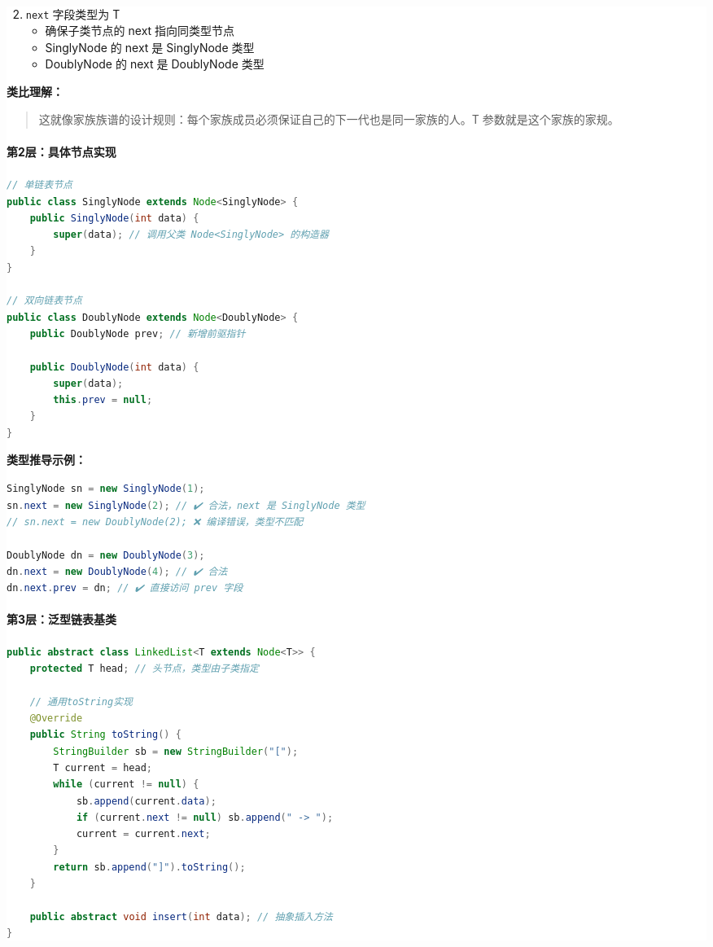 2. `next` 字段类型为 T
    - 确保子类节点的 next 指向同类型节点
    - SinglyNode 的 next 是 SinglyNode 类型
    - DoublyNode 的 next 是 DoublyNode 类型

**类比理解：**
> 这就像家族族谱的设计规则：每个家族成员必须保证自己的下一代也是同一家族的人。T 参数就是这个家族的家规。

#### 第2层：具体节点实现
```java
// 单链表节点
public class SinglyNode extends Node<SinglyNode> {
    public SinglyNode(int data) {
        super(data); // 调用父类 Node<SinglyNode> 的构造器
    }
}

// 双向链表节点
public class DoublyNode extends Node<DoublyNode> {
    public DoublyNode prev; // 新增前驱指针

    public DoublyNode(int data) {
        super(data);
        this.prev = null;
    }
}
```

**类型推导示例：**
```java
SinglyNode sn = new SinglyNode(1);
sn.next = new SinglyNode(2); // ✔️ 合法，next 是 SinglyNode 类型
// sn.next = new DoublyNode(2); ❌ 编译错误，类型不匹配

DoublyNode dn = new DoublyNode(3);
dn.next = new DoublyNode(4); // ✔️ 合法
dn.next.prev = dn; // ✔️ 直接访问 prev 字段
```

#### 第3层：泛型链表基类
```java
public abstract class LinkedList<T extends Node<T>> {
    protected T head; // 头节点，类型由子类指定

    // 通用toString实现
    @Override
    public String toString() {
        StringBuilder sb = new StringBuilder("[");
        T current = head;
        while (current != null) {
            sb.append(current.data);
            if (current.next != null) sb.append(" -> ");
            current = current.next;
        }
        return sb.append("]").toString();
    }

    public abstract void insert(int data); // 抽象插入方法
}
```

